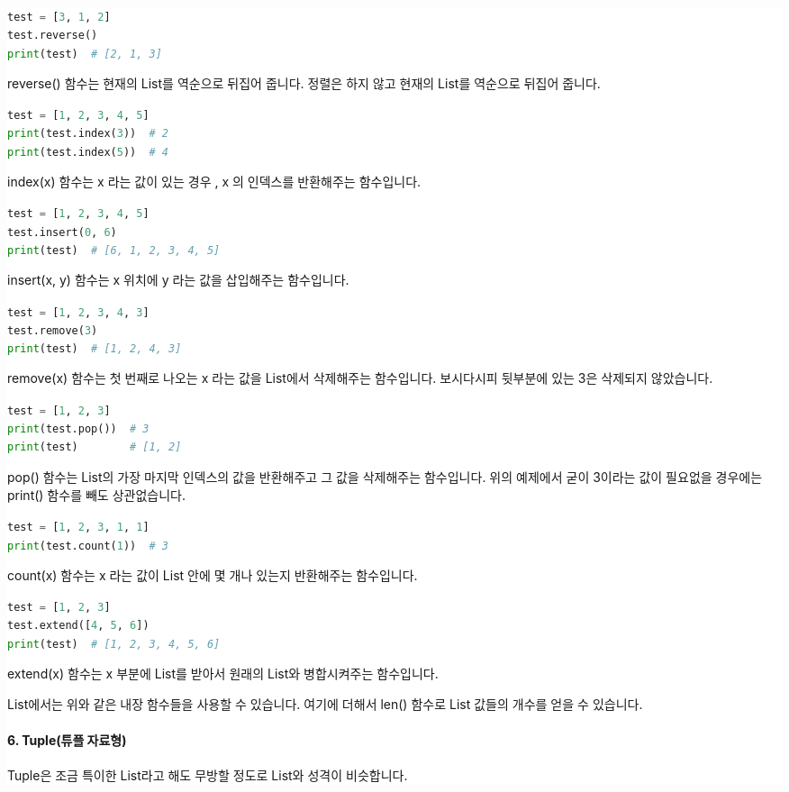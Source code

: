 ```python
test = [3, 1, 2]
test.reverse()
print(test)  # [2, 1, 3]
```
reverse() 함수는 현재의 List를 역순으로 뒤집어 줍니다.
정렬은 하지 않고 현재의 List를 역순으로 뒤집어 줍니다.

```python
test = [1, 2, 3, 4, 5]
print(test.index(3))  # 2
print(test.index(5))  # 4
```
index(x) 함수는 x 라는 값이 있는 경우 , x 의 인덱스를 반환해주는 함수입니다.

```python
test = [1, 2, 3, 4, 5]
test.insert(0, 6)
print(test)  # [6, 1, 2, 3, 4, 5]
```
insert(x, y) 함수는 x 위치에 y 라는 값을 삽입해주는 함수입니다.

```python
test = [1, 2, 3, 4, 3]
test.remove(3)
print(test)  # [1, 2, 4, 3]
```
remove(x) 함수는 첫 번째로 나오는 x 라는 값을 List에서 삭제해주는 함수입니다.
보시다시피 뒷부분에 있는 3은 삭제되지 않았습니다.

```python
test = [1, 2, 3]
print(test.pop())  # 3
print(test)        # [1, 2]
```
pop() 함수는 List의 가장 마지막 인덱스의 값을 반환해주고 그 값을 삭제해주는 함수입니다.
위의 예제에서 굳이 3이라는 값이 필요없을 경우에는 print() 함수를 빼도 상관없습니다.

```python
test = [1, 2, 3, 1, 1]
print(test.count(1))  # 3
```
count(x) 함수는 x 라는 값이 List 안에 몇 개나 있는지 반환해주는 함수입니다.

```python
test = [1, 2, 3]
test.extend([4, 5, 6])
print(test)  # [1, 2, 3, 4, 5, 6]
```
extend(x) 함수는 x 부분에 List를 받아서 원래의 List와 병합시켜주는 함수입니다.

List에서는 위와 같은 내장 함수들을 사용할 수 있습니다.
여기에 더해서 len() 함수로 List 값들의 개수를 얻을 수 있습니다.


#### 6. Tuple(튜플 자료형)

Tuple은 조금 특이한 List라고 해도 무방할 정도로 List와 성격이 비슷합니다.
